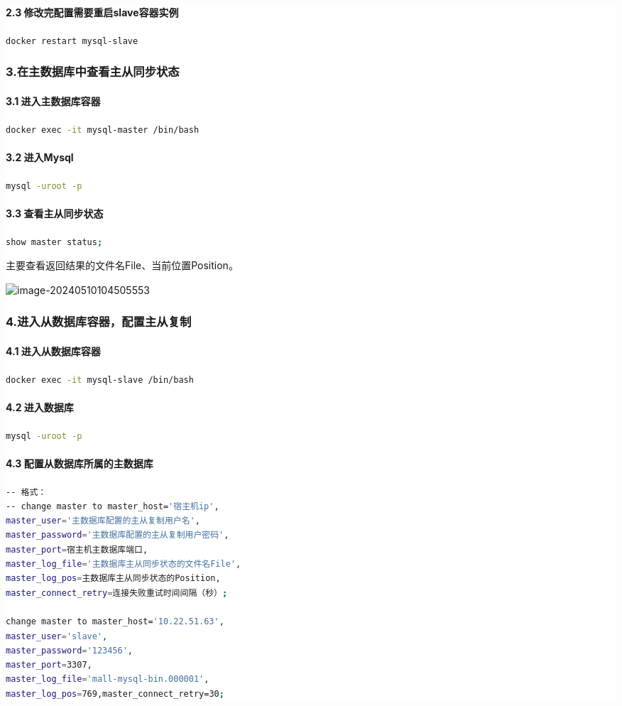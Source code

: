 #### **2.3 修改完配置需要重启slave容器实例** 

```bash
docker restart mysql-slave
```

### **3.在主数据库中查看主从同步状态**

#### **3.1 进入主数据库容器**

```bash
docker exec -it mysql-master /bin/bash
```

#### **3.2  进入Mysql**

```bash
mysql -uroot -p
```

#### **3.3 查看主从同步状态**

```bash
show master status;
```

主要查看返回结果的文件名File、当前位置Position。

![image-20240510104505553](https://raw.githubusercontent.com/zyx3721/Picbed/main/blog-images/2024/05/10/0ec257a4a9210e136a0204d681772f00-image-20240510104505553-d11a86.png)

### **4.进入从数据库容器，配置主从复制**

#### **4.1 进入从数据库容器**

```bash
docker exec -it mysql-slave /bin/bash
```

#### **4.2 进入数据库**

```bash
mysql -uroot -p
```

#### **4.3 配置从数据库所属的主数据库**

```bash
-- 格式：
-- change master to master_host='宿主机ip',
master_user='主数据库配置的主从复制用户名',
master_password='主数据库配置的主从复制用户密码',
master_port=宿主机主数据库端口,
master_log_file='主数据库主从同步状态的文件名File',
master_log_pos=主数据库主从同步状态的Position,
master_connect_retry=连接失败重试时间间隔（秒）;

change master to master_host='10.22.51.63',
master_user='slave',
master_password='123456',
master_port=3307,
master_log_file='mall-mysql-bin.000001',
master_log_pos=769,master_connect_retry=30;
```
